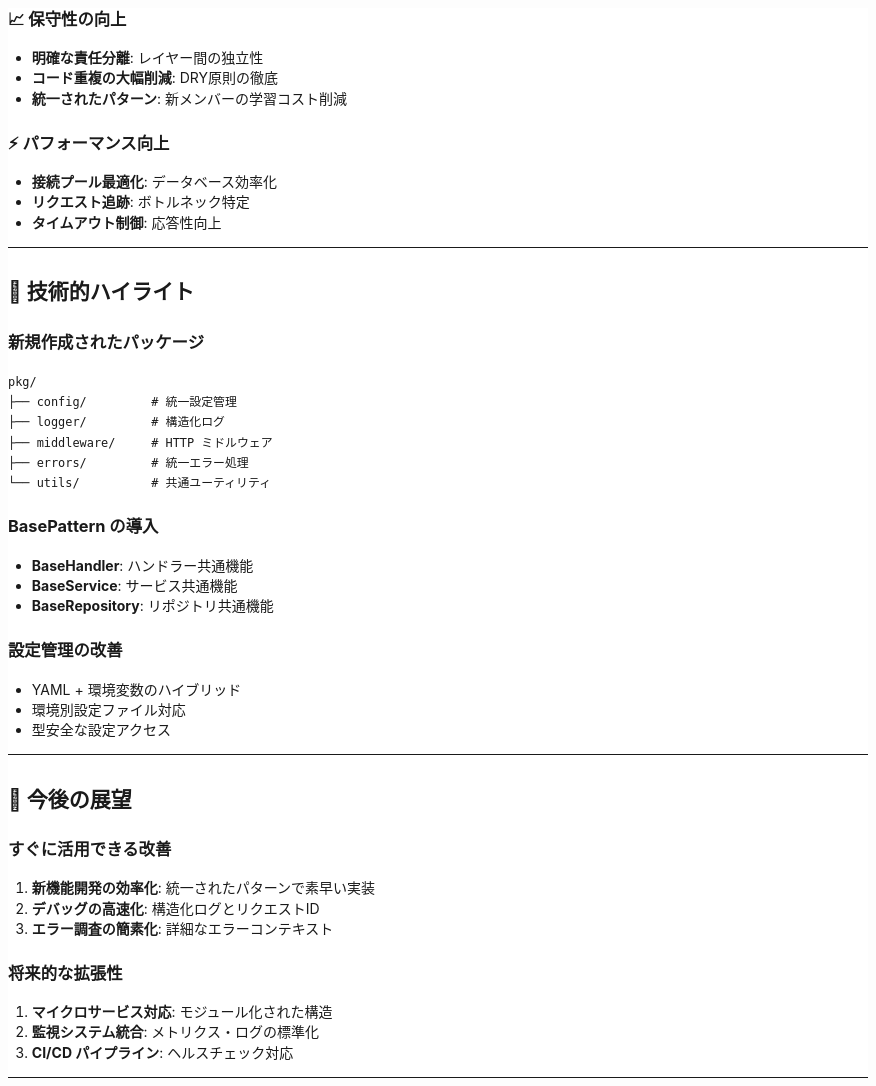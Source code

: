 ### **📈 保守性の向上**
- **明確な責任分離**: レイヤー間の独立性
- **コード重複の大幅削減**: DRY原則の徹底
- **統一されたパターン**: 新メンバーの学習コスト削減

### **⚡ パフォーマンス向上**
- **接続プール最適化**: データベース効率化
- **リクエスト追跡**: ボトルネック特定
- **タイムアウト制御**: 応答性向上

---

## 📝 技術的ハイライト

### **新規作成されたパッケージ**
```
pkg/
├── config/         # 統一設定管理
├── logger/         # 構造化ログ
├── middleware/     # HTTP ミドルウェア
├── errors/         # 統一エラー処理
└── utils/          # 共通ユーティリティ
```

### **BasePattern の導入**
- **BaseHandler**: ハンドラー共通機能
- **BaseService**: サービス共通機能  
- **BaseRepository**: リポジトリ共通機能

### **設定管理の改善**
- YAML + 環境変数のハイブリッド
- 環境別設定ファイル対応
- 型安全な設定アクセス

---

## 🚀 今後の展望

### **すぐに活用できる改善**
1. **新機能開発の効率化**: 統一されたパターンで素早い実装
2. **デバッグの高速化**: 構造化ログとリクエストID
3. **エラー調査の簡素化**: 詳細なエラーコンテキスト

### **将来的な拡張性**
1. **マイクロサービス対応**: モジュール化された構造
2. **監視システム統合**: メトリクス・ログの標準化
3. **CI/CD パイプライン**: ヘルスチェック対応

---
